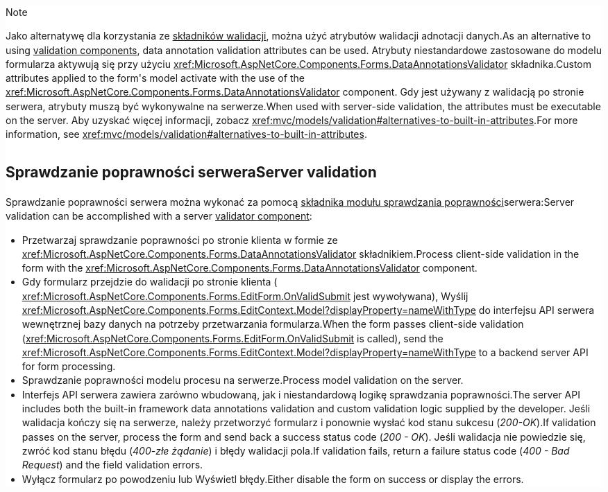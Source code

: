 > [!NOTE]
> <span data-ttu-id="a249c-192">Jako alternatywę dla korzystania ze [składników walidacji](#validator-components), można użyć atrybutów walidacji adnotacji danych.</span><span class="sxs-lookup"><span data-stu-id="a249c-192">As an alternative to using [validation components](#validator-components), data annotation validation attributes can be used.</span></span> <span data-ttu-id="a249c-193">Atrybuty niestandardowe zastosowane do modelu formularza aktywują się przy użyciu <xref:Microsoft.AspNetCore.Components.Forms.DataAnnotationsValidator> składnika.</span><span class="sxs-lookup"><span data-stu-id="a249c-193">Custom attributes applied to the form's model activate with the use of the <xref:Microsoft.AspNetCore.Components.Forms.DataAnnotationsValidator> component.</span></span> <span data-ttu-id="a249c-194">Gdy jest używany z walidacją po stronie serwera, atrybuty muszą być wykonywalne na serwerze.</span><span class="sxs-lookup"><span data-stu-id="a249c-194">When used with server-side validation, the attributes must be executable on the server.</span></span> <span data-ttu-id="a249c-195">Aby uzyskać więcej informacji, zobacz <xref:mvc/models/validation#alternatives-to-built-in-attributes>.</span><span class="sxs-lookup"><span data-stu-id="a249c-195">For more information, see <xref:mvc/models/validation#alternatives-to-built-in-attributes>.</span></span>

## <a name="server-validation"></a><span data-ttu-id="a249c-196">Sprawdzanie poprawności serwera</span><span class="sxs-lookup"><span data-stu-id="a249c-196">Server validation</span></span>

<span data-ttu-id="a249c-197">Sprawdzanie poprawności serwera można wykonać za pomocą [składnika modułu sprawdzania poprawności](#validator-components)serwera:</span><span class="sxs-lookup"><span data-stu-id="a249c-197">Server validation can be accomplished with a server [validator component](#validator-components):</span></span>

* <span data-ttu-id="a249c-198">Przetwarzaj sprawdzanie poprawności po stronie klienta w formie ze <xref:Microsoft.AspNetCore.Components.Forms.DataAnnotationsValidator> składnikiem.</span><span class="sxs-lookup"><span data-stu-id="a249c-198">Process client-side validation in the form with the <xref:Microsoft.AspNetCore.Components.Forms.DataAnnotationsValidator> component.</span></span>
* <span data-ttu-id="a249c-199">Gdy formularz przejdzie do walidacji po stronie klienta ( <xref:Microsoft.AspNetCore.Components.Forms.EditForm.OnValidSubmit> jest wywoływana), Wyślij <xref:Microsoft.AspNetCore.Components.Forms.EditContext.Model?displayProperty=nameWithType> do interfejsu API serwera wewnętrznej bazy danych na potrzeby przetwarzania formularza.</span><span class="sxs-lookup"><span data-stu-id="a249c-199">When the form passes client-side validation (<xref:Microsoft.AspNetCore.Components.Forms.EditForm.OnValidSubmit> is called), send the <xref:Microsoft.AspNetCore.Components.Forms.EditContext.Model?displayProperty=nameWithType> to a backend server API for form processing.</span></span>
* <span data-ttu-id="a249c-200">Sprawdzanie poprawności modelu procesu na serwerze.</span><span class="sxs-lookup"><span data-stu-id="a249c-200">Process model validation on the server.</span></span>
* <span data-ttu-id="a249c-201">Interfejs API serwera zawiera zarówno wbudowaną, jak i niestandardową logikę sprawdzania poprawności.</span><span class="sxs-lookup"><span data-stu-id="a249c-201">The server API includes both the built-in framework data annotations validation and custom validation logic supplied by the developer.</span></span> <span data-ttu-id="a249c-202">Jeśli walidacja kończy się na serwerze, należy przetworzyć formularz i ponownie wysłać kod stanu sukcesu (*200-OK*).</span><span class="sxs-lookup"><span data-stu-id="a249c-202">If validation passes on the server, process the form and send back a success status code (*200 - OK*).</span></span> <span data-ttu-id="a249c-203">Jeśli walidacja nie powiedzie się, zwróć kod stanu błędu (*400-złe żądanie*) i błędy walidacji pola.</span><span class="sxs-lookup"><span data-stu-id="a249c-203">If validation fails, return a failure status code (*400 - Bad Request*) and the field validation errors.</span></span>
* <span data-ttu-id="a249c-204">Wyłącz formularz po powodzeniu lub Wyświetl błędy.</span><span class="sxs-lookup"><span data-stu-id="a249c-204">Either disable the form on success or display the errors.</span></span>

